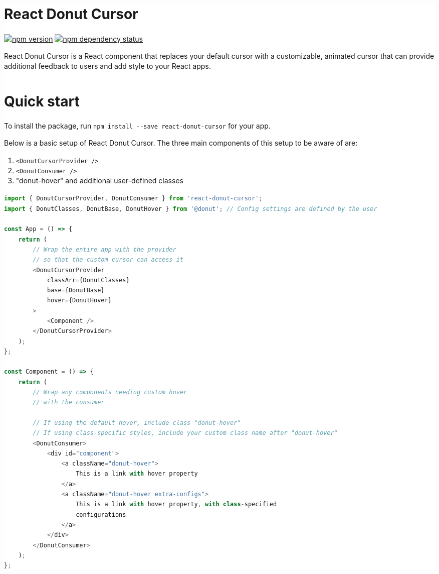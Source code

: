 # React Donut Cursor

[![npm version](https://badge.fury.io/js/react-donut-cursor.svg)](https://badge.fury.io/js/react-donut-cursor) [![npm dependency status](https://david-dm.org/ericnam/react-donut-cursor.svg)](https://david-dm.org/helmetjs/helmet)

React Donut Cursor is a React component that replaces your default cursor with a customizable,
animated cursor that can provide additional feedback to users and add style to your React apps.

# Quick start

To install the package, run `npm install --save react-donut-cursor` for your app.

Below is a basic setup of React Donut Cursor. The three main components of this setup to be aware
of are:

1. `<DonutCursorProvider />`
2. `<DonutConsumer />`
3. "donut-hover" and additional user-defined classes

```js
import { DonutCursorProvider, DonutConsumer } from 'react-donut-cursor';
import { DonutClasses, DonutBase, DonutHover } from '@donut'; // Config settings are defined by the user

const App = () => {
    return (
        // Wrap the entire app with the provider
        // so that the custom cursor can access it
        <DonutCursorProvider
            classArr={DonutClasses}
            base={DonutBase}
            hover={DonutHover}
        >
            <Component />
        </DonutCursorProvider>
    );
};

const Component = () => {
    return (
        // Wrap any components needing custom hover
        // with the consumer

        // If using the default hover, include class "donut-hover"
        // If using class-specific styles, include your custom class name after "donut-hover"
        <DonutConsumer>
            <div id="component">
                <a className="donut-hover">
                    This is a link with hover property
                </a>
                <a className="donut-hover extra-configs">
                    This is a link with hover property, with class-specified
                    configurations
                </a>
            </div>
        </DonutConsumer>
    );
};
```
